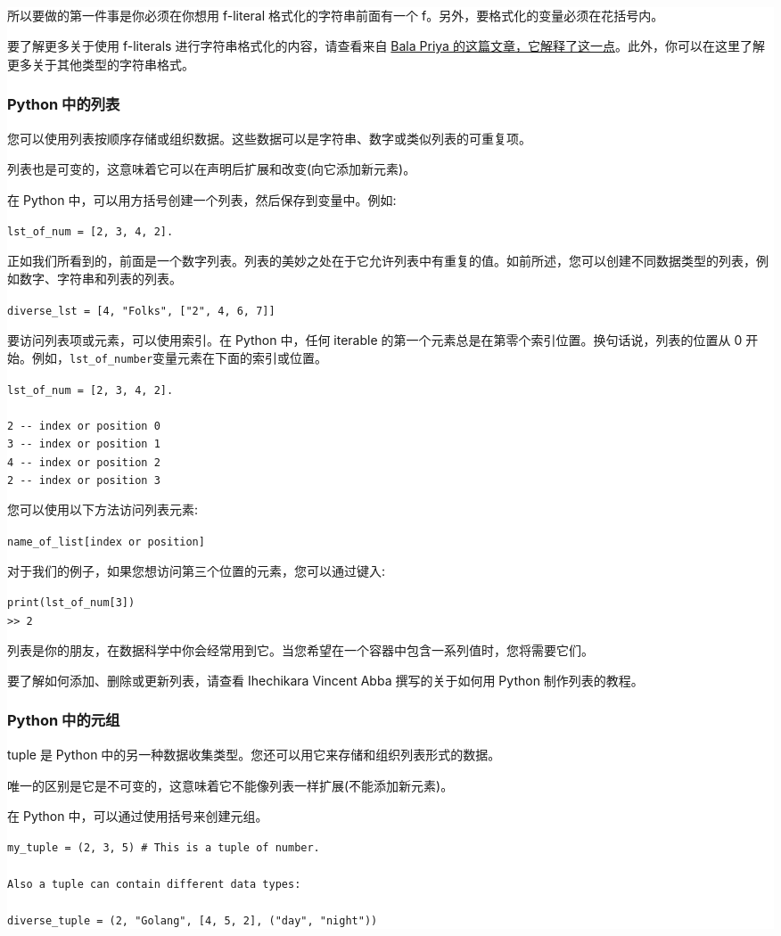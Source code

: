 所以要做的第一件事是你必须在你想用 f-literal 格式化的字符串前面有一个 f。另外，要格式化的变量必须在花括号内。

要了解更多关于使用 f-literals 进行字符串格式化的内容，请查看来自 [Bala Priya 的这篇文章，它解释了这一点](https://www.freecodecamp.org/news/python-f-strings-tutorial-how-to-use-f-strings-for-string-formatting/)。此外，你可以在这里了解更多关于其他类型的字符串格式。

### Python 中的列表

您可以使用列表按顺序存储或组织数据。这些数据可以是字符串、数字或类似列表的可重复项。

列表也是可变的，这意味着它可以在声明后扩展和改变(向它添加新元素)。

在 Python 中，可以用方括号创建一个列表，然后保存到变量中。例如:

```
lst_of_num = [2, 3, 4, 2]. 
```

正如我们所看到的，前面是一个数字列表。列表的美妙之处在于它允许列表中有重复的值。如前所述，您可以创建不同数据类型的列表，例如数字、字符串和列表的列表。

```
diverse_lst = [4, "Folks", ["2", 4, 6, 7]]
```

要访问列表项或元素，可以使用索引。在 Python 中，任何 iterable 的第一个元素总是在第零个索引位置。换句话说，列表的位置从 0 开始。例如，`lst_of_number`变量元素在下面的索引或位置。

```
lst_of_num = [2, 3, 4, 2]. 

2 -- index or position 0
3 -- index or position 1
4 -- index or position 2
2 -- index or position 3 
```

您可以使用以下方法访问列表元素:

`name_of_list[index or position]`

对于我们的例子，如果您想访问第三个位置的元素，您可以通过键入:

```
print(lst_of_num[3])
>> 2
```

列表是你的朋友，在数据科学中你会经常用到它。当您希望在一个容器中包含一系列值时，您将需要它们。

要了解如何添加、删除或更新列表，请查看 Ihechikara Vincent Abba 撰写的关于如何用 Python 制作列表的教程。

### Python 中的元组

tuple 是 Python 中的另一种数据收集类型。您还可以用它来存储和组织列表形式的数据。

唯一的区别是它是不可变的，这意味着它不能像列表一样扩展(不能添加新元素)。

在 Python 中，可以通过使用括号来创建元组。

```
my_tuple = (2, 3, 5) # This is a tuple of number.

Also a tuple can contain different data types:

diverse_tuple = (2, "Golang", [4, 5, 2], ("day", "night"))
```

